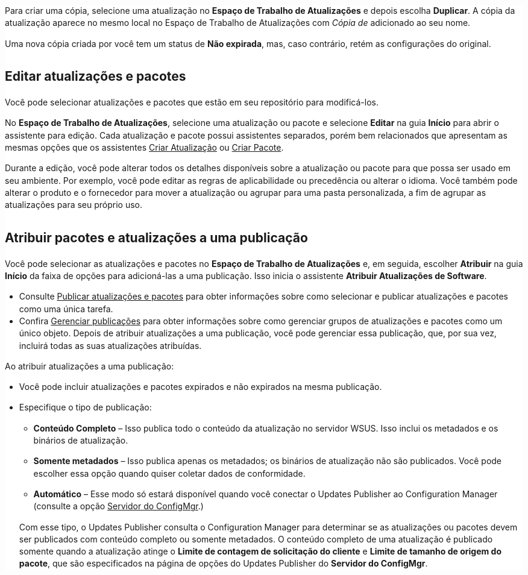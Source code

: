 Para criar uma cópia, selecione uma atualização no **Espaço de Trabalho de Atualizações** e depois escolha **Duplicar**. A cópia da atualização aparece no mesmo local no Espaço de Trabalho de Atualizações com *Cópia de* adicionado ao seu nome.

Uma nova cópia criada por você tem um status de **Não expirada**, mas, caso contrário, retém as configurações do original.

## <a name="edit-updates-and-bundles"></a>Editar atualizações e pacotes
Você pode selecionar atualizações e pacotes que estão em seu repositório para modificá-los.

No **Espaço de Trabalho de Atualizações**, selecione uma atualização ou pacote e selecione **Editar** na guia **Início** para abrir o assistente para edição. Cada atualização e pacote possui assistentes separados, porém bem relacionados que apresentam as mesmas opções que os assistentes [Criar Atualização](/sccm/sum/tools/create-updates-with-updates-publisher#the-create-update-wizard) ou [Criar Pacote](/sccm/sum/tools/create-updates-with-updates-publisher#the-create-bundle-wizard).

Durante a edição, você pode alterar todos os detalhes disponíveis sobre a atualização ou pacote para que possa ser usado em seu ambiente. Por exemplo, você pode editar as regras de aplicabilidade ou precedência ou alterar o idioma. Você também pode alterar o produto e o fornecedor para mover a atualização ou agrupar para uma pasta personalizada, a fim de agrupar as atualizações para seu próprio uso.

## <a name="assign-updates-and-bundles-to-a-publication"></a>Atribuir pacotes e atualizações a uma publicação
Você pode selecionar as atualizações e pacotes no **Espaço de Trabalho de Atualizações** e, em seguida, escolher **Atribuir** na guia **Início** da faixa de opções para adicioná-las a uma publicação. Isso inicia o assistente **Atribuir Atualizações de Software**.
-  Consulte [Publicar atualizações e pacotes](#publish-updates-and-bundles-from-the-updates-workspace) para obter informações sobre como selecionar e publicar atualizações e pacotes como uma única tarefa.
-  Confira [Gerenciar publicações](/sccm/sum/tools/updates-publisher-publications) para obter informações sobre como gerenciar grupos de atualizações e pacotes como um único objeto. Depois de atribuir atualizações a uma publicação, você pode gerenciar essa publicação, que, por sua vez, incluirá todas as suas atualizações atribuídas.

Ao atribuir atualizações a uma publicação:

-   Você pode incluir atualizações e pacotes expirados e não expirados na mesma publicação.

-   Especifique o tipo de publicação:

    -   **Conteúdo Completo** – Isso publica todo o conteúdo da atualização no servidor WSUS. Isso inclui os metadados e os binários de atualização.

    -   **Somente metadados** – Isso publica apenas os metadados; os binários de atualização não são publicados. Você pode escolher essa opção quando quiser coletar dados de conformidade.

    -   **Automático** – Esse modo só estará disponível quando você conectar o Updates Publisher ao Configuration Manager (consulte a opção [Servidor do ConfigMgr](/sccm/sum/tools/updates-publisher-options#configmgr-server).)

    Com esse tipo, o Updates Publisher consulta o Configuration Manager para determinar se as atualizações ou pacotes devem ser publicados com conteúdo completo ou somente metadados. O conteúdo completo de uma atualização é publicado somente quando a atualização atinge o **Limite de contagem de solicitação do cliente** e **Limite de tamanho de origem do pacote**, que são especificados na página de opções do Updates Publisher do **Servidor do ConfigMgr**.
